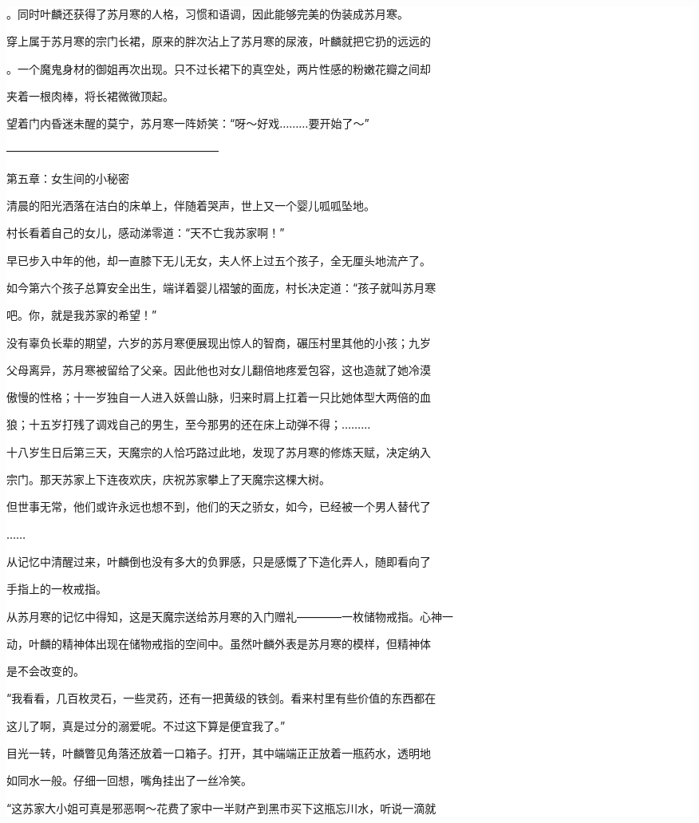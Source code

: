 。同时叶麟还获得了苏月寒的人格，习惯和语调，因此能够完美的伪装成苏月寒。

穿上属于苏月寒的宗门长裙，原来的胖次沾上了苏月寒的尿液，叶麟就把它扔的远远的

。一个魔鬼身材的御姐再次出现。只不过长裙下的真空处，两片性感的粉嫩花瓣之间却

夹着一根肉棒，将长裙微微顶起。

望着门内昏迷未醒的莫宁，苏月寒一阵娇笑：“呀～好戏………要开始了～”

———————————————————

第五章：女生间的小秘密

清晨的阳光洒落在洁白的床单上，伴随着哭声，世上又一个婴儿呱呱坠地。



村长看着自己的女儿，感动涕零道：“天不亡我苏家啊！”

早已步入中年的他，却一直膝下无儿无女，夫人怀上过五个孩子，全无厘头地流产了。

如今第六个孩子总算安全出生，端详着婴儿褶皱的面庞，村长决定道：“孩子就叫苏月寒

吧。你，就是我苏家的希望！”



没有辜负长辈的期望，六岁的苏月寒便展现出惊人的智商，碾压村里其他的小孩；九岁

父母离异，苏月寒被留给了父亲。因此他也对女儿翻倍地疼爱包容，这也造就了她冷漠

傲慢的性格；十一岁独自一人进入妖兽山脉，归来时肩上扛着一只比她体型大两倍的血

狼；十五岁打残了调戏自己的男生，至今那男的还在床上动弹不得；………

十八岁生日后第三天，天魔宗的人恰巧路过此地，发现了苏月寒的修炼天赋，决定纳入

宗门。那天苏家上下连夜欢庆，庆祝苏家攀上了天魔宗这棵大树。



但世事无常，他们或许永远也想不到，他们的天之骄女，如今，已经被一个男人替代了

……

从记忆中清醒过来，叶麟倒也没有多大的负罪感，只是感慨了下造化弄人，随即看向了

手指上的一枚戒指。



从苏月寒的记忆中得知，这是天魔宗送给苏月寒的入门赠礼————一枚储物戒指。心神一

动，叶麟的精神体出现在储物戒指的空间中。虽然叶麟外表是苏月寒的模样，但精神体

是不会改变的。

“我看看，几百枚灵石，一些灵药，还有一把黄级的铁剑。看来村里有些价值的东西都在

这儿了啊，真是过分的溺爱呢。不过这下算是便宜我了。”

目光一转，叶麟瞥见角落还放着一口箱子。打开，其中端端正正放着一瓶药水，透明地

如同水一般。仔细一回想，嘴角挂出了一丝冷笑。



“这苏家大小姐可真是邪恶啊～花费了家中一半财产到黑市买下这瓶忘川水，听说一滴就
